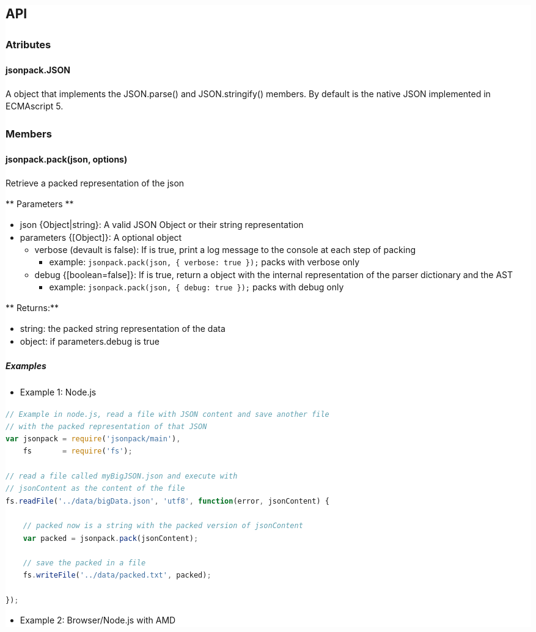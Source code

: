 ## API

### Atributes

#### jsonpack.JSON
A object that implements the JSON.parse() and JSON.stringify() members.
By default is the native JSON implemented in ECMAscript 5.

### Members

#### jsonpack.pack(json, options)
Retrieve a packed representation of the json

** Parameters **

* json {Object|string}: A valid JSON Object or their string representation
* parameters {[Object]}: A optional object
	* verbose (devault is false): If is true, print a log message to the console at each step of packing
		* example: `jsonpack.pack(json, { verbose: true });` packs with verbose only
	* debug {[boolean=false]}: If is true, return a object with the internal representation of the
                             parser dictionary and the AST
		* example: `jsonpack.pack(json, { debug: true });` packs with debug only

** Returns:** 

* string: the packed string representation of the data
* object: if parameters.debug is true

##### Examples

* Example 1: Node.js

```javascript
// Example in node.js, read a file with JSON content and save another file
// with the packed representation of that JSON
var jsonpack = require('jsonpack/main'),
    fs       = require('fs');
    
// read a file called myBigJSON.json and execute with 
// jsonContent as the content of the file
fs.readFile('../data/bigData.json', 'utf8', function(error, jsonContent) {
    
    // packed now is a string with the packed version of jsonContent
    var packed = jsonpack.pack(jsonContent);
    
    // save the packed in a file
    fs.writeFile('../data/packed.txt', packed);
    
});
```

* Example 2: Browser/Node.js with AMD


[cpm]: https://github.org/kriszyp/cpm
[volo]: http://volojs.org/
[npm]: http://npmjs.org/
[download]: https://github.com/sapienlab/jsonpack/archive/master.zip